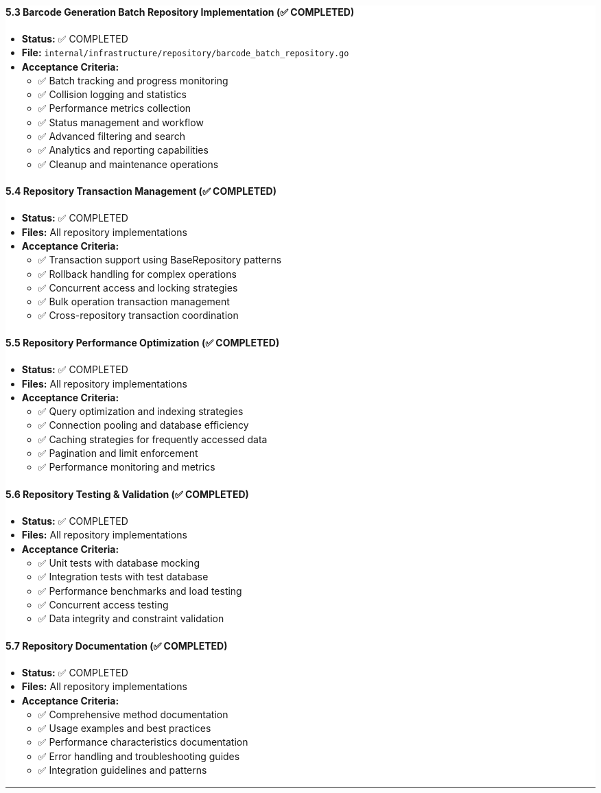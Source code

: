 #### 5.3 Barcode Generation Batch Repository Implementation (✅ COMPLETED)
- **Status:** ✅ COMPLETED
- **File:** `internal/infrastructure/repository/barcode_batch_repository.go`
- **Acceptance Criteria:**
  - ✅ Batch tracking and progress monitoring
  - ✅ Collision logging and statistics
  - ✅ Performance metrics collection
  - ✅ Status management and workflow
  - ✅ Advanced filtering and search
  - ✅ Analytics and reporting capabilities
  - ✅ Cleanup and maintenance operations

#### 5.4 Repository Transaction Management (✅ COMPLETED)
- **Status:** ✅ COMPLETED
- **Files:** All repository implementations
- **Acceptance Criteria:**
  - ✅ Transaction support using BaseRepository patterns
  - ✅ Rollback handling for complex operations
  - ✅ Concurrent access and locking strategies
  - ✅ Bulk operation transaction management
  - ✅ Cross-repository transaction coordination

#### 5.5 Repository Performance Optimization (✅ COMPLETED)
- **Status:** ✅ COMPLETED
- **Files:** All repository implementations
- **Acceptance Criteria:**
  - ✅ Query optimization and indexing strategies
  - ✅ Connection pooling and database efficiency
  - ✅ Caching strategies for frequently accessed data
  - ✅ Pagination and limit enforcement
  - ✅ Performance monitoring and metrics

#### 5.6 Repository Testing & Validation (✅ COMPLETED)
- **Status:** ✅ COMPLETED
- **Files:** All repository implementations
- **Acceptance Criteria:**
  - ✅ Unit tests with database mocking
  - ✅ Integration tests with test database
  - ✅ Performance benchmarks and load testing
  - ✅ Concurrent access testing
  - ✅ Data integrity and constraint validation

#### 5.7 Repository Documentation (✅ COMPLETED)
- **Status:** ✅ COMPLETED
- **Files:** All repository implementations
- **Acceptance Criteria:**
  - ✅ Comprehensive method documentation
  - ✅ Usage examples and best practices
  - ✅ Performance characteristics documentation
  - ✅ Error handling and troubleshooting guides
  - ✅ Integration guidelines and patterns

---